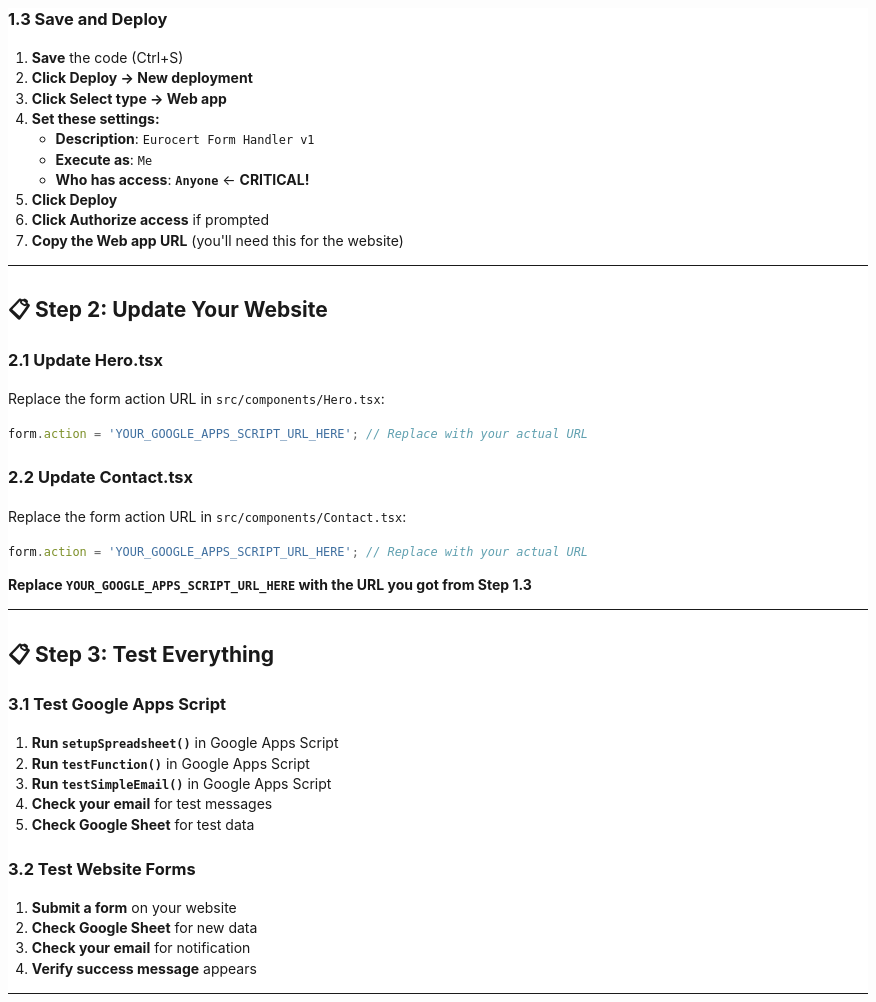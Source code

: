 ### 1.3 Save and Deploy
1. **Save** the code (Ctrl+S)
2. **Click Deploy → New deployment**
3. **Click Select type → Web app**
4. **Set these settings:**
   - **Description**: `Eurocert Form Handler v1`
   - **Execute as**: `Me`
   - **Who has access**: **`Anyone`** ← **CRITICAL!**
5. **Click Deploy**
6. **Click Authorize access** if prompted
7. **Copy the Web app URL** (you'll need this for the website)

---

## 📋 Step 2: Update Your Website

### 2.1 Update Hero.tsx
Replace the form action URL in `src/components/Hero.tsx`:

```javascript
form.action = 'YOUR_GOOGLE_APPS_SCRIPT_URL_HERE'; // Replace with your actual URL
```

### 2.2 Update Contact.tsx
Replace the form action URL in `src/components/Contact.tsx`:

```javascript
form.action = 'YOUR_GOOGLE_APPS_SCRIPT_URL_HERE'; // Replace with your actual URL
```

**Replace `YOUR_GOOGLE_APPS_SCRIPT_URL_HERE` with the URL you got from Step 1.3**

---

## 📋 Step 3: Test Everything

### 3.1 Test Google Apps Script
1. **Run `setupSpreadsheet()`** in Google Apps Script
2. **Run `testFunction()`** in Google Apps Script
3. **Run `testSimpleEmail()`** in Google Apps Script
4. **Check your email** for test messages
5. **Check Google Sheet** for test data

### 3.2 Test Website Forms
1. **Submit a form** on your website
2. **Check Google Sheet** for new data
3. **Check your email** for notification
4. **Verify success message** appears

---
